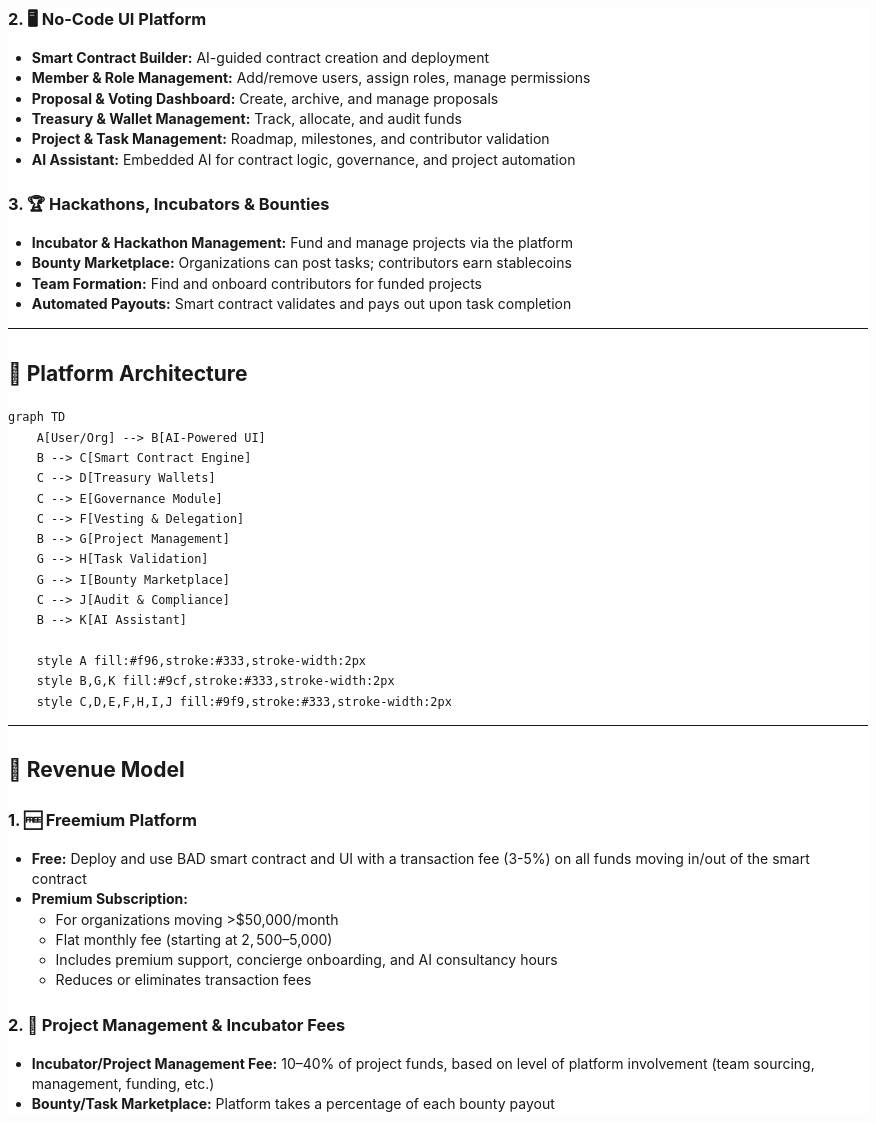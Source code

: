### 2. 🖥️ No-Code UI Platform
- **Smart Contract Builder:** AI-guided contract creation and deployment
- **Member & Role Management:** Add/remove users, assign roles, manage permissions
- **Proposal & Voting Dashboard:** Create, archive, and manage proposals
- **Treasury & Wallet Management:** Track, allocate, and audit funds
- **Project & Task Management:** Roadmap, milestones, and contributor validation
- **AI Assistant:** Embedded AI for contract logic, governance, and project automation

### 3. 🏆 Hackathons, Incubators & Bounties
- **Incubator & Hackathon Management:** Fund and manage projects via the platform
- **Bounty Marketplace:** Organizations can post tasks; contributors earn stablecoins
- **Team Formation:** Find and onboard contributors for funded projects
- **Automated Payouts:** Smart contract validates and pays out upon task completion

---

## 🧩 Platform Architecture

```mermaid
graph TD
    A[User/Org] --> B[AI-Powered UI]
    B --> C[Smart Contract Engine]
    C --> D[Treasury Wallets]
    C --> E[Governance Module]
    C --> F[Vesting & Delegation]
    B --> G[Project Management]
    G --> H[Task Validation]
    G --> I[Bounty Marketplace]
    C --> J[Audit & Compliance]
    B --> K[AI Assistant]
    
    style A fill:#f96,stroke:#333,stroke-width:2px
    style B,G,K fill:#9cf,stroke:#333,stroke-width:2px
    style C,D,E,F,H,I,J fill:#9f9,stroke:#333,stroke-width:2px
```

---

## 💸 Revenue Model

### 1. 🆓 Freemium Platform
- **Free:** Deploy and use BAD smart contract and UI with a transaction fee (3-5%) on all funds moving in/out of the smart contract
- **Premium Subscription:**
  - For organizations moving >$50,000/month
  - Flat monthly fee (starting at $2,500–$5,000)
  - Includes premium support, concierge onboarding, and AI consultancy hours
  - Reduces or eliminates transaction fees

### 2. 🏦 Project Management & Incubator Fees
- **Incubator/Project Management Fee:** 10–40% of project funds, based on level of platform involvement (team sourcing, management, funding, etc.)
- **Bounty/Task Marketplace:** Platform takes a percentage of each bounty payout
